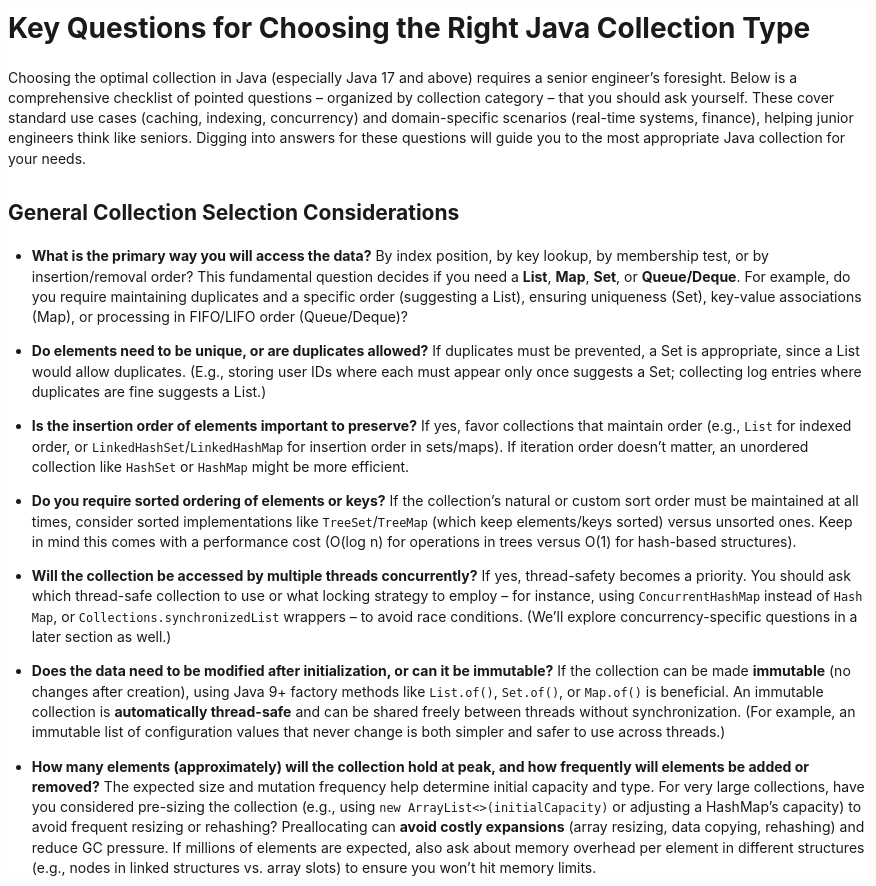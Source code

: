 
# Key Questions for Choosing the Right Java Collection Type

Choosing the optimal collection in Java (especially Java 17 and above) requires a senior engineer’s foresight. Below is a comprehensive checklist of pointed questions – organized by collection category – that you should ask yourself. These cover standard use cases (caching, indexing, concurrency) and domain-specific scenarios (real-time systems, finance), helping junior engineers think like seniors. Digging into answers for these questions will guide you to the most appropriate Java collection for your needs.

## General Collection Selection Considerations

* **What is the primary way you will access the data?** By index position, by key lookup, by membership test, or by insertion/removal order? This fundamental question decides if you need a **List**, **Map**, **Set**, or **Queue/Deque**. For example, do you require maintaining duplicates and a specific order (suggesting a List), ensuring uniqueness (Set), key-value associations (Map), or processing in FIFO/LIFO order (Queue/Deque)?

* **Do elements need to be unique, or are duplicates allowed?** If duplicates must be prevented, a Set is appropriate, since a List would allow duplicates. (E.g., storing user IDs where each must appear only once suggests a Set; collecting log entries where duplicates are fine suggests a List.)

* **Is the insertion order of elements important to preserve?** If yes, favor collections that maintain order (e.g., `List` for indexed order, or `LinkedHashSet`/`LinkedHashMap` for insertion order in sets/maps). If iteration order doesn’t matter, an unordered collection like `HashSet` or `HashMap` might be more efficient.

* **Do you require sorted ordering of elements or keys?** If the collection’s natural or custom sort order must be maintained at all times, consider sorted implementations like `TreeSet`/`TreeMap` (which keep elements/keys sorted) versus unsorted ones. Keep in mind this comes with a performance cost (O(log n) for operations in trees versus O(1) for hash-based structures).

* **Will the collection be accessed by multiple threads concurrently?** If yes, thread-safety becomes a priority. You should ask which thread-safe collection to use or what locking strategy to employ – for instance, using `ConcurrentHashMap` instead of `HashMap`, or `Collections.synchronizedList` wrappers – to avoid race conditions. (We’ll explore concurrency-specific questions in a later section as well.)

* **Does the data need to be modified after initialization, or can it be immutable?** If the collection can be made **immutable** (no changes after creation), using Java 9+ factory methods like `List.of()`, `Set.of()`, or `Map.of()` is beneficial. An immutable collection is **automatically thread-safe** and can be shared freely between threads without synchronization. (For example, an immutable list of configuration values that never change is both simpler and safer to use across threads.)

* **How many elements (approximately) will the collection hold at peak, and how frequently will elements be added or removed?** The expected size and mutation frequency help determine initial capacity and type. For very large collections, have you considered pre-sizing the collection (e.g., using `new ArrayList<>(initialCapacity)` or adjusting a HashMap’s capacity) to avoid frequent resizing or rehashing? Preallocating can **avoid costly expansions** (array resizing, data copying, rehashing) and reduce GC pressure. If millions of elements are expected, also ask about memory overhead per element in different structures (e.g., nodes in linked structures vs. array slots) to ensure you won’t hit memory limits.
